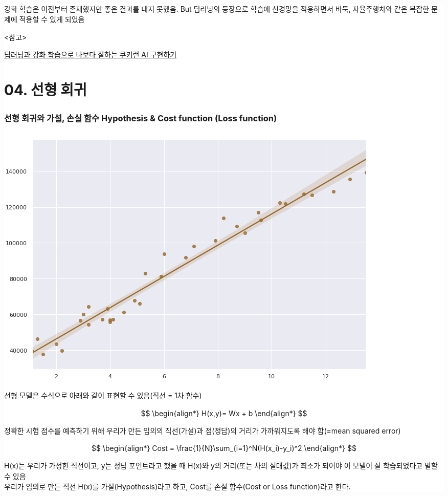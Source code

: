 <p>강화 학습은 이전부터 존재했지만 좋은 결과를 내지 못했음. But 딥러닝의 등장으로 학습에 신경망을 적용하면서 바둑, 자율주행차와 같은 복잡한 문제에 적용할 수 있게 되었음</p>

<참고>

<a href="https://goo.gl/jrKrvf">딥러닝과 강화 학습으로 나보다 잘하는 쿠키런 AI 구현하기</a>

<h1>04. 선형 회귀</h1>
<h3>선형 회귀와 가설, 손실 함수 Hypothesis & Cost function (Loss function)</h3>

<img src="/assets/img/one/linear_regression.png" title="직선 그래프" alt="오류뜨지마"/>

<p>선형 모델은 수식으로 아래와 같이 표현할 수 있음(직선 = 1차 함수)</p>

$$
\begin{align*}
H(x,y)= Wx + b
\end{align*}
$$

<p> 정확한 시험 점수를 예측하기 위해 우리가 만든 임의의 직선(가설)과 점(정답)의 거리가 가까워지도록 해야 함(=mean squared error)</p>

$$
\begin{align*}
Cost = \frac{1}{N}\sum_{i=1}^N(H(x_i)-y_i)^2
\end{align*}
$$

<p> H(x)는 우리가 가정한 직선이고, y는 정답 포인트라고 했을 때 H(x)와 y의 거리(또는 차의 절대값)가 최소가 되어야 이 모델이 잘 학습되었다고 말할 수 있음<br>
    우리가 임의로 만든 직선 H(x)를 가설(Hypothesis)라고 하고, Cost를 손실 함수(Cost or Loss function)라고 한다.</p>
